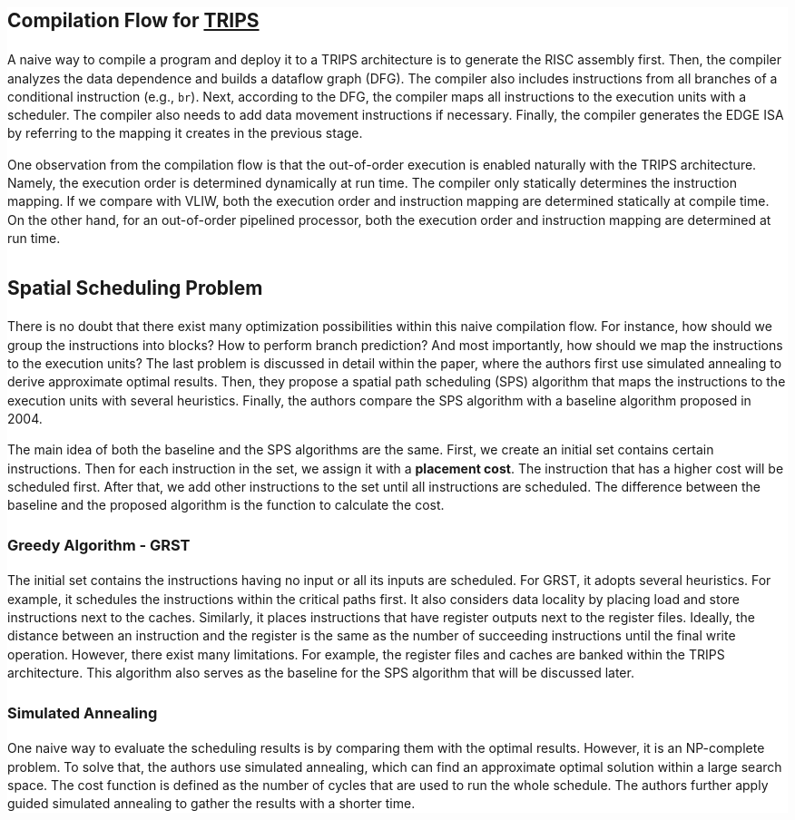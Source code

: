 ## Compilation Flow for [TRIPS](https://ieeexplore.ieee.org/document/1310240)

A naive way to compile a program and deploy it to a TRIPS architecture is to generate the RISC assembly first. Then, the compiler analyzes the data dependence and builds a dataflow graph (DFG). The compiler also includes instructions from all branches of a conditional instruction (e.g., `br`). Next, according to the DFG, the compiler maps all instructions to the execution units with a scheduler. The compiler also needs to add data movement instructions if necessary. Finally, the compiler generates the EDGE ISA by referring to the mapping it creates in the previous stage. 

One observation from the compilation flow is that the out-of-order execution is enabled naturally with the TRIPS architecture. Namely, the execution order is determined dynamically at run time. The compiler only statically determines the instruction mapping. If we compare with VLIW, both the execution order and instruction mapping are determined statically at compile time. On the other hand, for an out-of-order pipelined processor, both the execution order and instruction mapping are determined at run time.

## Spatial Scheduling Problem

There is no doubt that there exist many optimization possibilities within this naive compilation flow. For instance, how should we group the instructions into blocks? How to perform branch prediction? And most importantly, how should we map the instructions to the execution units? The last problem is discussed in detail within the paper, where the authors first use simulated annealing to derive approximate optimal results. Then, they propose a spatial path scheduling (SPS) algorithm that maps the instructions to the execution units with several heuristics. Finally, the authors compare the SPS algorithm with a baseline algorithm proposed in 2004. 

The main idea of both the baseline and the SPS algorithms are the same. First, we create an initial set contains certain instructions. Then for each instruction in the set, we assign it with a **placement cost**. The instruction that has a higher cost will be scheduled first. After that, we add other instructions to the set until all instructions are scheduled. The difference between the baseline and the proposed algorithm is the function to calculate the cost.

### Greedy Algorithm - GRST

The initial set contains the instructions having no input or all its inputs are scheduled. For GRST, it adopts several heuristics. For example, it schedules the instructions within the critical paths first. It also considers data locality by placing load and store instructions next to the caches. Similarly, it places instructions that have register outputs next to the register files. Ideally, the distance between an instruction and the register is the same as the number of succeeding instructions until the final write operation. However, there exist many limitations. For example, the register files and caches are banked within the TRIPS architecture. This algorithm also serves as the baseline for the SPS algorithm that will be discussed later.

### Simulated Annealing 

One naive way to evaluate the scheduling results is by comparing them with the optimal results. However, it is an NP-complete problem. To solve that, the authors use simulated annealing, which can find an approximate optimal solution within a large search space. The cost function is defined as the number of cycles that are used to run the whole schedule. The authors further apply guided simulated annealing to gather the results with a shorter time.

